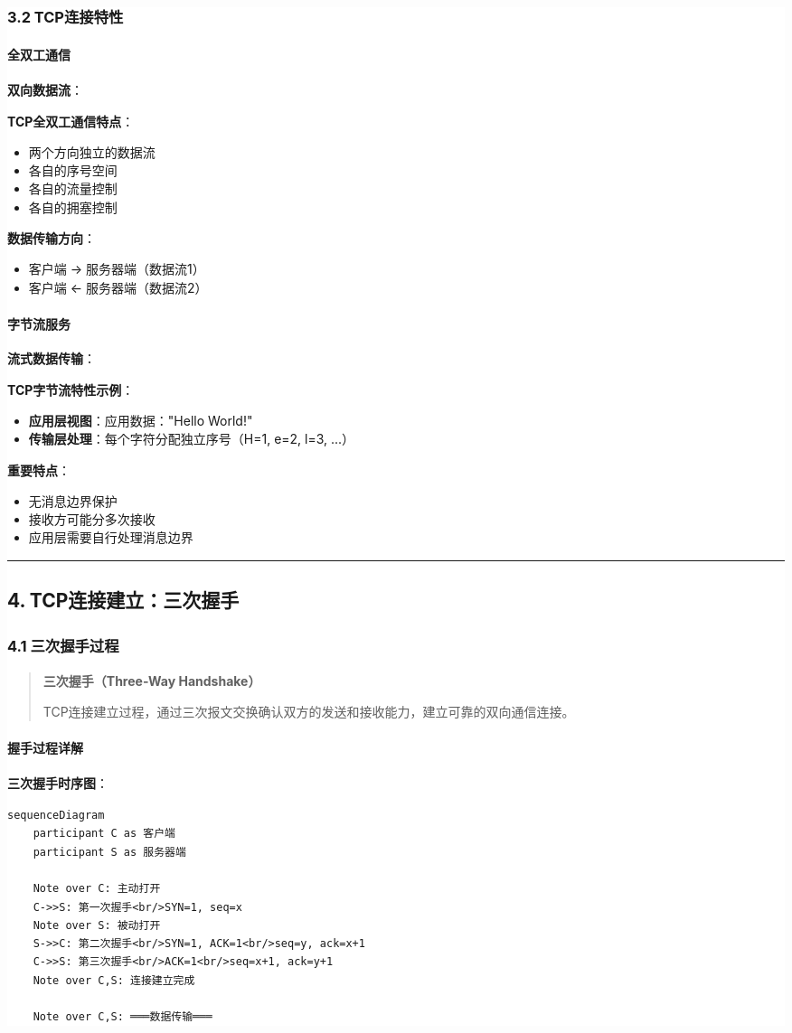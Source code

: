 ### 3.2 TCP连接特性

#### 全双工通信

**双向数据流**：

**TCP全双工通信特点**：
- 两个方向独立的数据流
- 各自的序号空间
- 各自的流量控制
- 各自的拥塞控制

**数据传输方向**：
- 客户端 → 服务器端（数据流1）
- 客户端 ← 服务器端（数据流2）

#### 字节流服务

**流式数据传输**：

**TCP字节流特性示例**：
- **应用层视图**：应用数据："Hello World!"
- **传输层处理**：每个字符分配独立序号（H=1, e=2, l=3, ...）

**重要特点**：
- 无消息边界保护
- 接收方可能分多次接收
- 应用层需要自行处理消息边界

---

## 4. TCP连接建立：三次握手

### 4.1 三次握手过程

> **三次握手（Three-Way Handshake）**
> 
> TCP连接建立过程，通过三次报文交换确认双方的发送和接收能力，建立可靠的双向通信连接。

#### 握手过程详解

**三次握手时序图**：

```mermaid
sequenceDiagram
    participant C as 客户端
    participant S as 服务器端
    
    Note over C: 主动打开
    C->>S: 第一次握手<br/>SYN=1, seq=x
    Note over S: 被动打开
    S->>C: 第二次握手<br/>SYN=1, ACK=1<br/>seq=y, ack=x+1
    C->>S: 第三次握手<br/>ACK=1<br/>seq=x+1, ack=y+1
    Note over C,S: 连接建立完成
    
    Note over C,S: ═══数据传输═══
```
